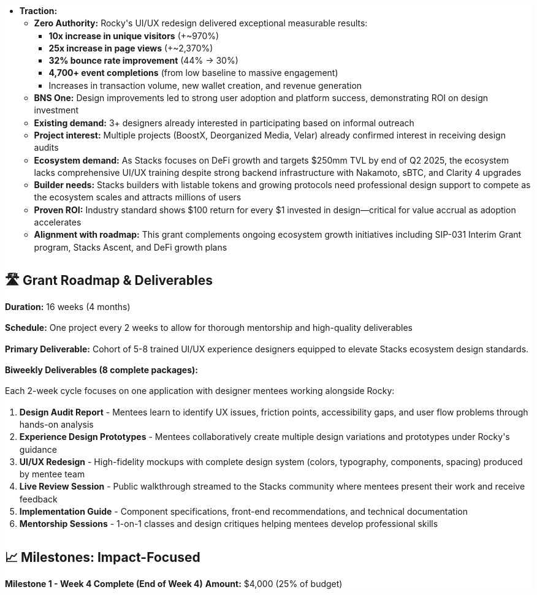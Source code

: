 - **Traction:**
  - **Zero Authority:** Rocky's UI/UX redesign delivered exceptional measurable results:
    - **10x increase in unique visitors** (+~970%)
    - **25x increase in page views** (+~2,370%)
    - **32% bounce rate improvement** (44% → 30%)
    - **4,700+ event completions** (from low baseline to massive engagement)
    - Increases in transaction volume, new wallet creation, and revenue generation
  - **BNS One:** Design improvements led to strong user adoption and platform success, demonstrating ROI on design investment
  - **Existing demand:** 3+ designers already interested in participating based on informal outreach
  - **Project interest:** Multiple projects (BoostX, Deorganized Media, Velar) already confirmed interest in receiving design audits
  - **Ecosystem demand:** As Stacks focuses on DeFi growth and targets $250mm TVL by end of Q2 2025, the ecosystem lacks comprehensive UI/UX training despite strong backend infrastructure with Nakamoto, sBTC, and Clarity 4 upgrades
  - **Builder needs:** Stacks builders with listable tokens and growing protocols need professional design support to compete as the ecosystem scales and attracts millions of users
  - **Proven ROI:** Industry standard shows $100 return for every $1 invested in design—critical for value accrual as adoption accelerates
  - **Alignment with roadmap:** This grant complements ongoing ecosystem growth initiatives including SIP-031 Interim Grant program, Stacks Ascent, and DeFi growth plans

## 🛣️ Grant Roadmap & Deliverables

**Duration:** 16 weeks (4 months)

**Schedule:** One project every 2 weeks to allow for thorough mentorship and high-quality deliverables

**Primary Deliverable:** Cohort of 5-8 trained UI/UX experience designers equipped to elevate Stacks ecosystem design standards.

**Biweekly Deliverables (8 complete packages):**

Each 2-week cycle focuses on one application with designer mentees working alongside Rocky:

1. **Design Audit Report** - Mentees learn to identify UX issues, friction points, accessibility gaps, and user flow problems through hands-on analysis
2. **Experience Design Prototypes** - Mentees collaboratively create multiple design variations and prototypes under Rocky's guidance
3. **UI/UX Redesign** - High-fidelity mockups with complete design system (colors, typography, components, spacing) produced by mentee team
4. **Live Review Session** - Public walkthrough streamed to the Stacks community where mentees present their work and receive feedback
5. **Implementation Guide** - Component specifications, front-end recommendations, and technical documentation
6. **Mentorship Sessions** - 1-on-1 classes and design critiques helping mentees develop professional skills

## 📈 Milestones: Impact-Focused

**Milestone 1 - Week 4 Complete (End of Week 4)**
**Amount:** $4,000 (25% of budget)
